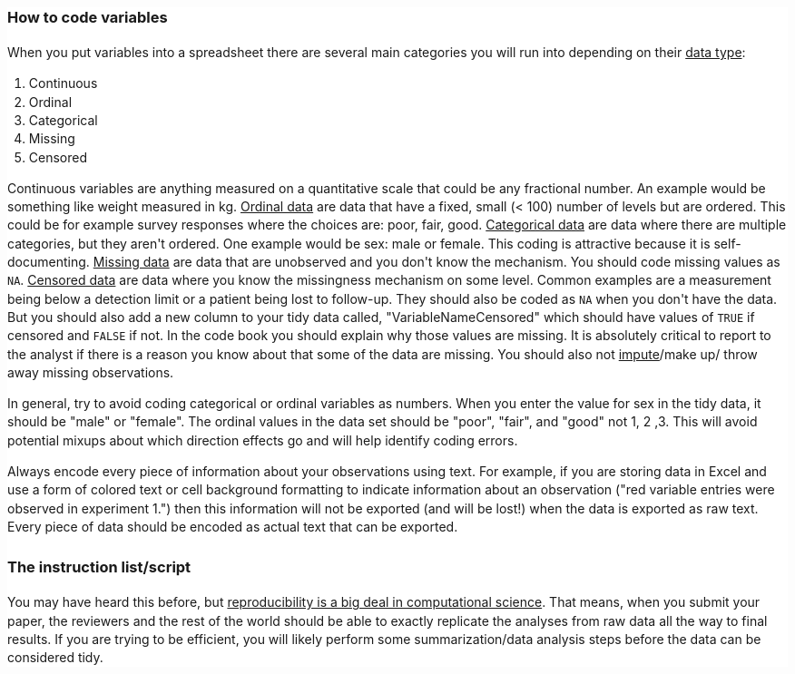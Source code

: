 ### How to code variables

When you put variables into a spreadsheet there are several main categories you will run into depending on their [data type](http://en.wikipedia.org/wiki/Statistical_data_type):

1. Continuous
1. Ordinal
1. Categorical
1. Missing 
1. Censored

Continuous variables are anything measured on a quantitative scale that could be any fractional number. An example
would be something like weight measured in kg. [Ordinal data](http://en.wikipedia.org/wiki/Ordinal_data) are data that have a fixed, small (< 100) number of levels but are ordered. 
This could be for example survey responses where the choices are: poor, fair, good. [Categorical data](http://en.wikipedia.org/wiki/Categorical_variable) are data where there
are multiple categories, but they aren't ordered. One example would be sex: male or female. This coding is attractive because it is self-documenting.  [Missing data](http://en.wikipedia.org/wiki/Missing_data) are data
that are unobserved and you don't know the mechanism. You should code missing values as `NA`. [Censored data](http://en.wikipedia.org/wiki/Censoring_\(statistics\)) are data
where you know the missingness mechanism on some level. Common examples are a measurement being below a detection limit
or a patient being lost to follow-up. They should also be coded as `NA` when you don't have the data. But you should
also add a new column to your tidy data called, "VariableNameCensored" which should have values of `TRUE` if censored 
and `FALSE` if not. In the code book you should explain why those values are missing. It is absolutely critical to report
to the analyst if there is a reason you know about that some of the data are missing. You should also not [impute](http://en.wikipedia.org/wiki/Imputation_\(statistics\))/make up/
throw away missing observations.

In general, try to avoid coding categorical or ordinal variables as numbers. When you enter the value for sex in the tidy
data, it should be "male" or "female". The ordinal values in the data set should be "poor", "fair", and "good" not 1, 2 ,3.
This will avoid potential mixups about which direction effects go and will help identify coding errors. 

Always encode every piece of information about your observations using text. For example, if you are storing data in Excel and use a form of colored text or cell background formatting to indicate information about an observation ("red variable entries were observed in experiment 1.") then this information will not be exported (and will be lost!) when the data is exported as raw text.  Every piece of data should be encoded as actual text that can be exported.  

### The instruction list/script

You may have heard this before, but [reproducibility is a big deal in computational science](http://www.sciencemag.org/content/334/6060/1226).
That means, when you submit your paper, the reviewers and the rest of the world should be able to exactly replicate
the analyses from raw data all the way to final results. If you are trying to be efficient, you will likely perform
some summarization/data analysis steps before the data can be considered tidy. 
